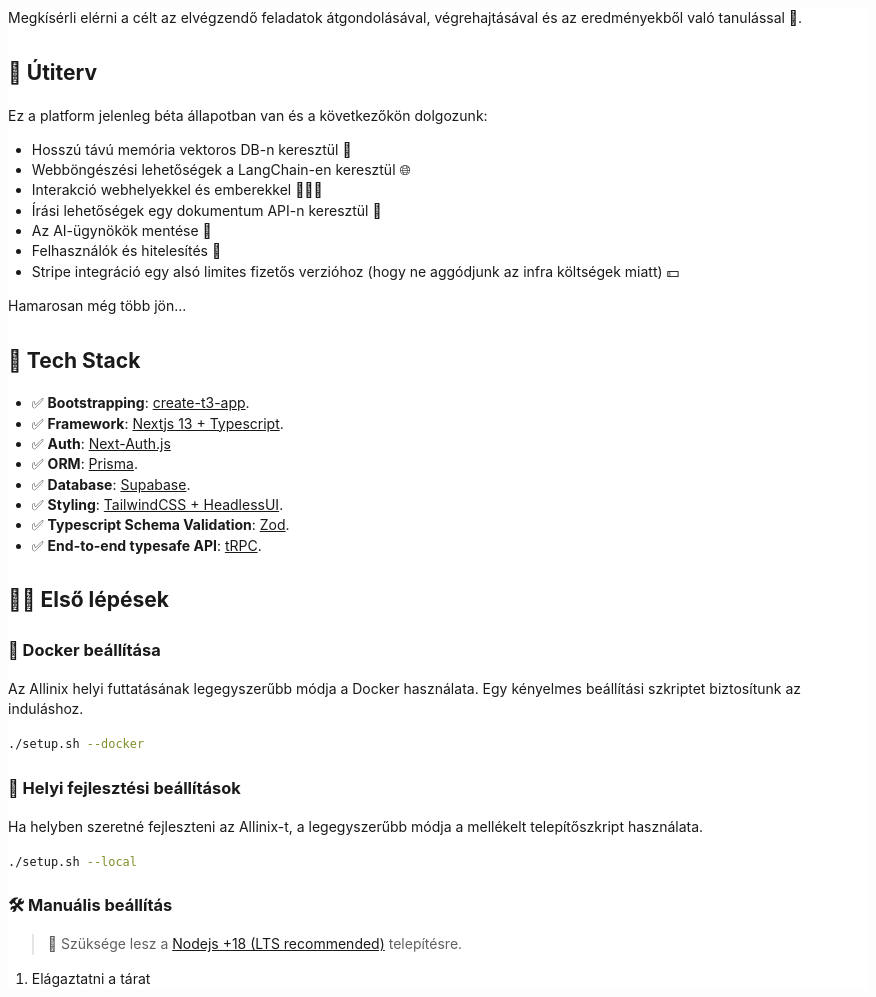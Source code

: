 Megkísérli elérni a célt az elvégzendő feladatok átgondolásával, végrehajtásával és az eredményekből való tanulással 🚀.

## 🎉 Útiterv

Ez a platform jelenleg béta állapotban van és a következőkön dolgozunk:

- Hosszú távú memória vektoros DB-n keresztül 🧠
- Webböngészési lehetőségek a LangChain-en keresztül 🌐
- Interakció webhelyekkel és emberekkel 👨‍👩‍👦
- Írási lehetőségek egy dokumentum API-n keresztül 📄
- Az AI-ügynökök mentése 💾
- Felhasználók és hitelesítés 🔐
- Stripe integráció egy alsó limites fizetős verzióhoz (hogy ne aggódjunk az infra költségek miatt) 💵

Hamarosan még több jön...

## 🚀 Tech Stack

- ✅ **Bootstrapping**: [create-t3-app](https://create.t3.gg).
- ✅ **Framework**: [Nextjs 13 + Typescript](https://nextjs.org/).
- ✅ **Auth**: [Next-Auth.js](https://next-auth.js.org)
- ✅ **ORM**: [Prisma](https://prisma.io).
- ✅ **Database**: [Supabase](https://supabase.com/).
- ✅ **Styling**: [TailwindCSS + HeadlessUI](https://tailwindcss.com).
- ✅ **Typescript Schema Validation**: [Zod](https://github.com/colinhacks/zod).
- ✅ **End-to-end typesafe API**: [tRPC](https://trpc.io/).

## 👨‍🚀 Első lépések

### 🐳 Docker beállítása

Az Allinix helyi futtatásának legegyszerűbb módja a Docker használata.
Egy kényelmes beállítási szkriptet biztosítunk az induláshoz.

```bash
./setup.sh --docker
```

### 👷 Helyi fejlesztési beállítások

Ha helyben szeretné fejleszteni az Allinix-t, a legegyszerűbb módja a mellékelt telepítőszkript használata.

```bash
./setup.sh --local
```

### 🛠️ Manuális beállítás

> 🚧 Szüksége lesz a [Nodejs +18 (LTS recommended)](https://nodejs.org/en/) telepítésre.

1. Elágaztatni a tárat

